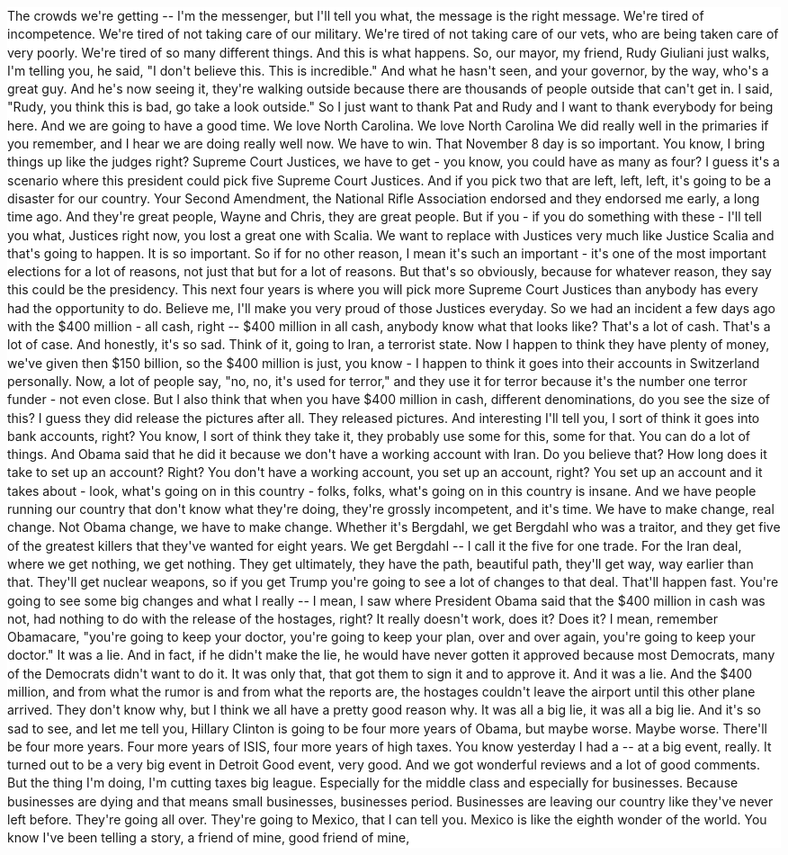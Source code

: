 The crowds we're getting -- I'm the messenger, but I'll tell you what, the message is the right message. We're tired of incompetence. We're tired of not taking care of our military. We're tired of not taking care of our vets, who are being taken care of very poorly. We're tired of so many different things. And this is what happens. So, our mayor, my friend, Rudy Giuliani just walks, I'm telling you, he said, "I don't believe this. This is incredible." And what he hasn't seen, and your governor, by the way, who's a great guy. And he's now seeing it, they're walking outside because there are thousands of people outside that can't get in. I said, "Rudy, you think this is bad, go take a look outside." So I just want to thank Pat and Rudy and I want to thank everybody for being here. And we are going to have a good time. We love North Carolina. We love North Carolina We did really well in the primaries if you remember, and I hear we are doing really well now. We have to win. That November 8 day is so important. You know, I bring things up like the judges right? Supreme Court Justices, we have to get - you know, you could have as many as four? I guess it's a scenario where this president could pick five Supreme Court Justices. And if you pick two that are left, left, left, it's going to be a disaster for our country. Your Second Amendment, the National Rifle Association endorsed and they endorsed me early, a long time ago. And they're great people, Wayne and Chris, they are great people. But if you - if you do something with these - I'll tell you what, Justices right now, you lost a great one with Scalia. We want to replace with Justices very much like Justice Scalia and that's going to happen. It is so important. So if for no other reason, I mean it's such an important - it's one of the most important elections for a lot of reasons, not just that but for a lot of reasons. But that's so obviously, because for whatever reason, they say this could be the presidency. This next four years is where you will pick more Supreme Court Justices than anybody has every had the opportunity to do. Believe me, I'll make you very proud of those Justices everyday. So we had an incident a few days ago with the $400 million - all cash, right -- $400 million in all cash, anybody know what that looks like? That's a lot of cash. That's a lot of case. And honestly, it's so sad. Think of it, going to Iran, a terrorist state. Now I happen to think they have plenty of money, we've given then $150 billion, so the $400 million is just, you know - I happen to think it goes into their accounts in Switzerland personally. Now, a lot of people say, "no, no, it's used for terror," and they use it for terror because it's the number one terror funder - not even close. But I also think that when you have $400 million in cash, different denominations, do you see the size of this? I guess they did release the pictures after all. They released pictures. And interesting I'll tell you, I sort of think it goes into bank accounts, right? You know, I sort of think they take it, they probably use some for this, some for that. You can do a lot of things. And Obama said that he did it because we don't have a working account with Iran. Do you believe that? How long does it take to set up an account? Right? You don't have a working account, you set up an account, right? You set up an account and it takes about - look, what's going on in this country - folks, folks, what's going on in this country is insane. And we have people running our country that don't know what they're doing, they're grossly incompetent, and it's time. We have to make change, real change. Not Obama change, we have to make change. Whether it's Bergdahl, we get Bergdahl who was a traitor, and they get five of the greatest killers that they've wanted for eight years. We get Bergdahl -- I call it the five for one trade. For the Iran deal, where we get nothing, we get nothing. They get ultimately, they have the path, beautiful path, they'll get way, way earlier than that. They'll get nuclear weapons, so if you get Trump you're going to see a lot of changes to that deal. That'll happen fast. You're going to see some big changes and what I really -- I mean, I saw where President Obama said that the $400 million in cash was not, had nothing to do with the release of the hostages, right? It really doesn't work, does it? Does it? I mean, remember Obamacare, "you're going to keep your doctor, you're going to keep your plan, over and over again, you're going to keep your doctor." It was a lie. And in fact, if he didn't make the lie, he would have never gotten it approved because most Democrats, many of the Democrats didn't want to do it. It was only that, that got them to sign it and to approve it. And it was a lie. And the $400 million, and from what the rumor is and from what the reports are, the hostages couldn't leave the airport until this other plane arrived. They don't know why, but I think we all have a pretty good reason why. It was all a big lie, it was all a big lie. And it's so sad to see, and let me tell you, Hillary Clinton is going to be four more years of Obama, but maybe worse. Maybe worse. There'll be four more years. Four more years of ISIS, four more years of high taxes. You know yesterday I had a -- at a big event, really. It turned out to be a very big event in Detroit Good event, very good. And we got wonderful reviews and a lot of good comments. But the thing I'm doing, I'm cutting taxes big league. Especially for the middle class and especially for businesses. Because businesses are dying and that means small businesses, businesses period. Businesses are leaving our country like they've never left before. They're going all over. They're going to Mexico, that I can tell you. Mexico is like the eighth wonder of the world. You know I've been telling a story, a friend of mine, good friend of mine,